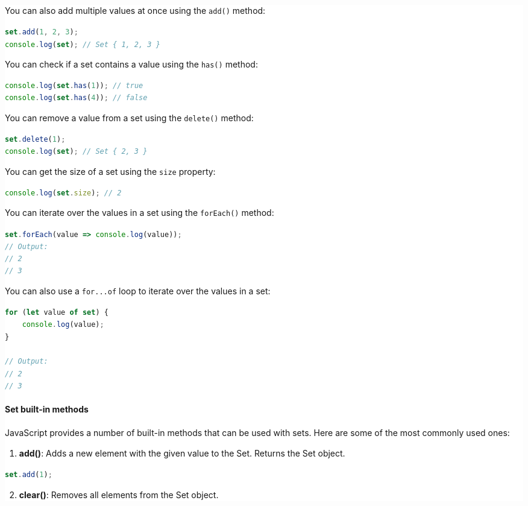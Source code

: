 You can also add multiple values at once using the `add()` method:

```javascript
set.add(1, 2, 3);
console.log(set); // Set { 1, 2, 3 }
```

You can check if a set contains a value using the `has()` method:

```javascript
console.log(set.has(1)); // true
console.log(set.has(4)); // false
```

You can remove a value from a set using the `delete()` method:

```javascript
set.delete(1);
console.log(set); // Set { 2, 3 }
```

You can get the size of a set using the `size` property:

```javascript
console.log(set.size); // 2
```

You can iterate over the values in a set using the `forEach()` method:

```javascript
set.forEach(value => console.log(value));
// Output:
// 2
// 3
```

You can also use a `for...of` loop to iterate over the values in a set:

```javascript
for (let value of set) {
    console.log(value);
}

// Output:
// 2
// 3
```

#### Set built-in methods

JavaScript provides a number of built-in methods that can be used with sets. Here are some of the most commonly used
ones:

1. **add()**: Adds a new element with the given value to the Set. Returns the Set object.

```javascript
set.add(1);
```

2. **clear()**: Removes all elements from the Set object.
